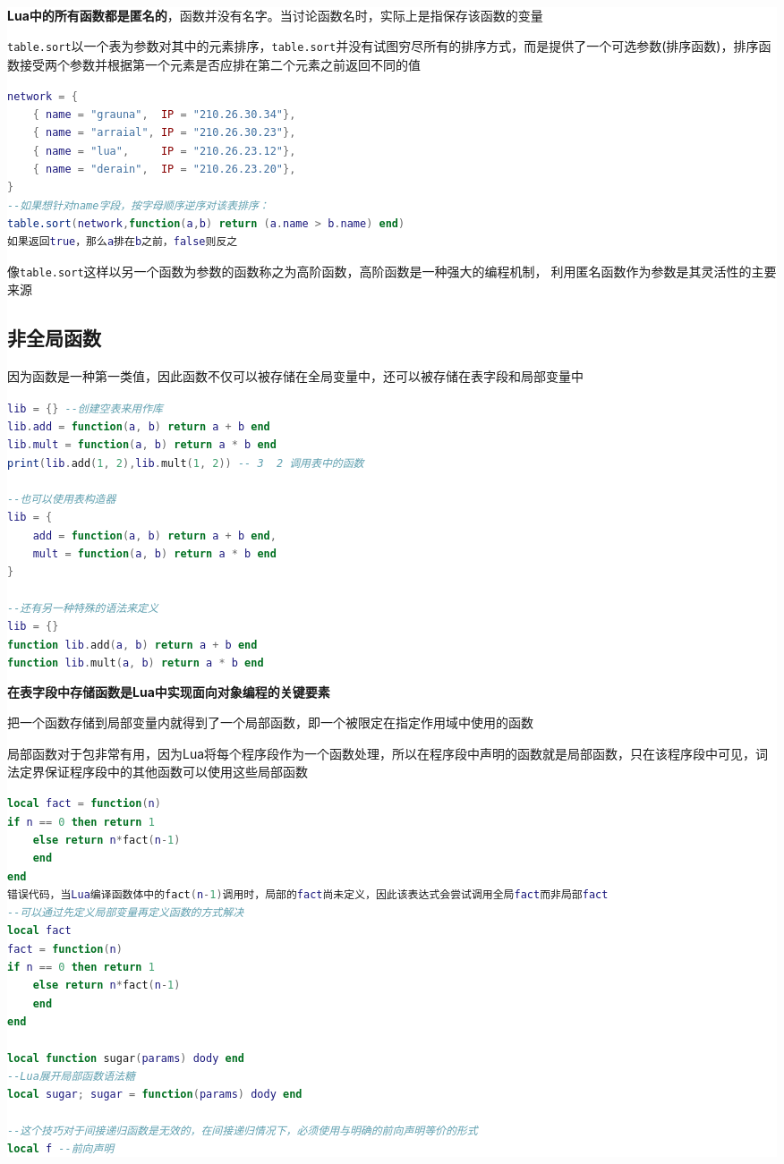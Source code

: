 **Lua中的所有函数都是匿名的**，函数并没有名字。当讨论函数名时，实际上是指保存该函数的变量

`table.sort`以一个表为参数对其中的元素排序，`table.sort`并没有试图穷尽所有的排序方式，而是提供了一个可选参数(排序函数)，排序函数接受两个参数并根据第一个元素是否应排在第二个元素之前返回不同的值

```Lua
network = {
    { name = "grauna",  IP = "210.26.30.34"},
    { name = "arraial", IP = "210.26.30.23"},
    { name = "lua",     IP = "210.26.23.12"},
    { name = "derain",  IP = "210.26.23.20"},
}
--如果想针对name字段，按字母顺序逆序对该表排序：
table.sort(network,function(a,b) return (a.name > b.name) end)
如果返回true，那么a排在b之前，false则反之
```

像`table.sort`这样以另一个函数为参数的函数称之为高阶函数，高阶函数是一种强大的编程机制， 利用匿名函数作为参数是其灵活性的主要来源

## 非全局函数

因为函数是一种第一类值，因此函数不仅可以被存储在全局变量中，还可以被存储在表字段和局部变量中

```lua
lib = {} --创建空表来用作库
lib.add = function(a, b) return a + b end
lib.mult = function(a, b) return a * b end
print(lib.add(1, 2),lib.mult(1, 2)) -- 3  2 调用表中的函数

--也可以使用表构造器
lib = {
    add = function(a, b) return a + b end,
    mult = function(a, b) return a * b end
}

--还有另一种特殊的语法来定义
lib = {}
function lib.add(a, b) return a + b end
function lib.mult(a, b) return a * b end
```

**在表字段中存储函数是Lua中实现面向对象编程的关键要素**

把一个函数存储到局部变量内就得到了一个局部函数，即一个被限定在指定作用域中使用的函数

局部函数对于包非常有用，因为Lua将每个程序段作为一个函数处理，所以在程序段中声明的函数就是局部函数，只在该程序段中可见，词法定界保证程序段中的其他函数可以使用这些局部函数

```lua
local fact = function(n)
if n == 0 then return 1
    else return n*fact(n-1)
    end
end
错误代码，当Lua编译函数体中的fact(n-1)调用时，局部的fact尚未定义，因此该表达式会尝试调用全局fact而非局部fact
--可以通过先定义局部变量再定义函数的方式解决
local fact
fact = function(n)
if n == 0 then return 1
    else return n*fact(n-1) 
    end
end

local function sugar(params) dody end
--Lua展开局部函数语法糖
local sugar; sugar = function(params) dody end

--这个技巧对于间接递归函数是无效的，在间接递归情况下，必须使用与明确的前向声明等价的形式
local f --前向声明
```